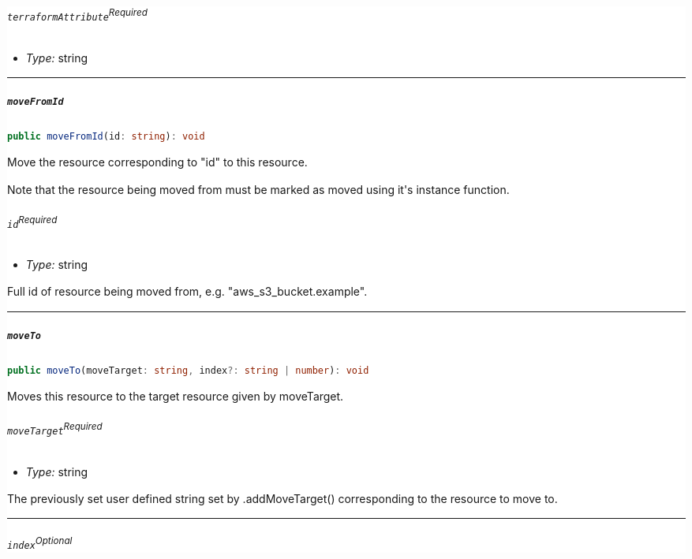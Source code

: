 ###### `terraformAttribute`<sup>Required</sup> <a name="terraformAttribute" id="rhizo-co-terraform-provider-oci.meteringComputationUsageStatementEmailRecipientsGroup.MeteringComputationUsageStatementEmailRecipientsGroup.interpolationForAttribute.parameter.terraformAttribute"></a>

- *Type:* string

---

##### `moveFromId` <a name="moveFromId" id="rhizo-co-terraform-provider-oci.meteringComputationUsageStatementEmailRecipientsGroup.MeteringComputationUsageStatementEmailRecipientsGroup.moveFromId"></a>

```typescript
public moveFromId(id: string): void
```

Move the resource corresponding to "id" to this resource.

Note that the resource being moved from must be marked as moved using it's instance function.

###### `id`<sup>Required</sup> <a name="id" id="rhizo-co-terraform-provider-oci.meteringComputationUsageStatementEmailRecipientsGroup.MeteringComputationUsageStatementEmailRecipientsGroup.moveFromId.parameter.id"></a>

- *Type:* string

Full id of resource being moved from, e.g. "aws_s3_bucket.example".

---

##### `moveTo` <a name="moveTo" id="rhizo-co-terraform-provider-oci.meteringComputationUsageStatementEmailRecipientsGroup.MeteringComputationUsageStatementEmailRecipientsGroup.moveTo"></a>

```typescript
public moveTo(moveTarget: string, index?: string | number): void
```

Moves this resource to the target resource given by moveTarget.

###### `moveTarget`<sup>Required</sup> <a name="moveTarget" id="rhizo-co-terraform-provider-oci.meteringComputationUsageStatementEmailRecipientsGroup.MeteringComputationUsageStatementEmailRecipientsGroup.moveTo.parameter.moveTarget"></a>

- *Type:* string

The previously set user defined string set by .addMoveTarget() corresponding to the resource to move to.

---

###### `index`<sup>Optional</sup> <a name="index" id="rhizo-co-terraform-provider-oci.meteringComputationUsageStatementEmailRecipientsGroup.MeteringComputationUsageStatementEmailRecipientsGroup.moveTo.parameter.index"></a>
